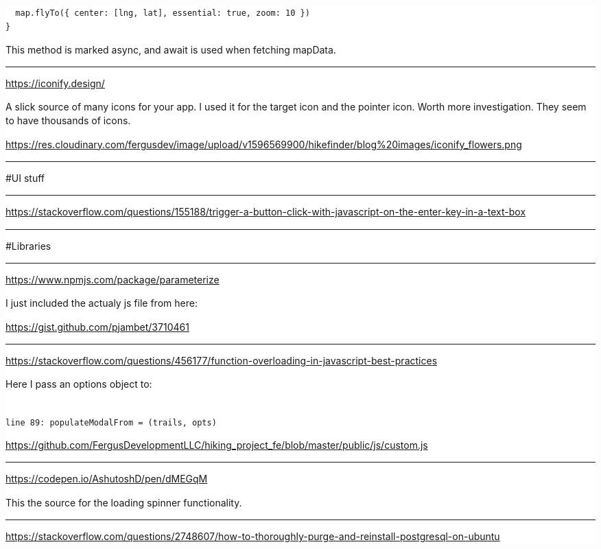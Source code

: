 ```
  map.flyTo({ center: [lng, lat], essential: true, zoom: 10 })
}
```

This method is marked async, and await is used when fetching mapData.

---

https://iconify.design/

A slick source of many icons for your app. I used it for the target icon and the pointer icon. Worth more investigation. They seem to have thousands of icons.

https://res.cloudinary.com/fergusdev/image/upload/v1596569900/hikefinder/blog%20images/iconify_flowers.png

---

#UI stuff

---
https://stackoverflow.com/questions/155188/trigger-a-button-click-with-javascript-on-the-enter-key-in-a-text-box

---

#Libraries

---

https://www.npmjs.com/package/parameterize

I just included the actualy js file from here:

https://gist.github.com/pjambet/3710461

----

https://stackoverflow.com/questions/456177/function-overloading-in-javascript-best-practices

Here I pass an options object to:

```

line 89: populateModalFrom = (trails, opts)

```

https://github.com/FergusDevelopmentLLC/hiking_project_fe/blob/master/public/js/custom.js

---

https://codepen.io/AshutoshD/pen/dMEGqM

This the source for the loading spinner functionality.

---

https://stackoverflow.com/questions/2748607/how-to-thoroughly-purge-and-reinstall-postgresql-on-ubuntu
